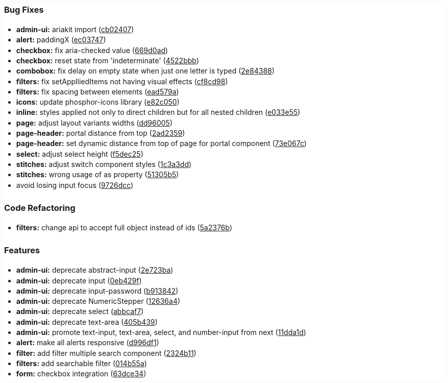 ### Bug Fixes

- **admin-ui:** ariakit import ([cb02407](https://github.com/vtex/admin-ui/commit/cb024074f9c552290ee70aadde616795ddcd60f0))
- **alert:** paddingX ([ec03747](https://github.com/vtex/admin-ui/commit/ec037474cfaf856e4caac16f0058ebe8410f4bc3))
- **checkbox:** fix aria-checked value ([669d0ad](https://github.com/vtex/admin-ui/commit/669d0adb6f625998d1307cfe2af2d829d96766fd))
- **checkbox:** reset state from 'indeterminate' ([4522bbb](https://github.com/vtex/admin-ui/commit/4522bbbab6cd51397276b62d3255be0aeb689783))
- **combobox:** fix delay on empty state when just one letter is typed ([2e84388](https://github.com/vtex/admin-ui/commit/2e84388c266f060c1e5af72fc7311c23485831f6))
- **filters:** fix setApplliedItems not having visual effects ([cf8cd98](https://github.com/vtex/admin-ui/commit/cf8cd989d7f9bf89176ae4d4cafbbbc56732a75d))
- **filters:** fix spacing between elements ([ead579a](https://github.com/vtex/admin-ui/commit/ead579ab3f844f6d99ddbf91d51bb58bd602d871))
- **icons:** update phosphor-icons library ([e82c050](https://github.com/vtex/admin-ui/commit/e82c0506a31f8a77f918eae08662c7b5efadf825))
- **inline:** styles applied not only to direct children but for all nested children ([e033e55](https://github.com/vtex/admin-ui/commit/e033e552e827d9d90cdc816eb3bb511152048567))
- **page:** adjust layout variants widths ([dd96005](https://github.com/vtex/admin-ui/commit/dd96005ec427564ed879f516528d109455095a58))
- **page-header:** portal distance from top ([2ad2359](https://github.com/vtex/admin-ui/commit/2ad23591f4138abda7435117114cb5c198774551))
- **page-header:** set dynamic distance from top of page for portal component ([73e067c](https://github.com/vtex/admin-ui/commit/73e067c37a4e047df37beaa92821043812854512))
- **select:** adjust select height ([f5dec25](https://github.com/vtex/admin-ui/commit/f5dec2588de0f729a9c04aecc0d90be1b86e81b4))
- **stitches:** adjust switch component styles ([1c3a3dd](https://github.com/vtex/admin-ui/commit/1c3a3ddfed2cb63ebc0abcd779059c3c52973a10))
- **stitches:** wrong usage of as property ([51305b5](https://github.com/vtex/admin-ui/commit/51305b59083c9699d0b4238d6bcd2c3ca64b3dc8))
- avoid losing input focus ([9726dcc](https://github.com/vtex/admin-ui/commit/9726dcc58eaac6d61756603471b837da2c3e91c7))

### Code Refactoring

- **filters:** change api to accept full object instead of ids ([5a2376b](https://github.com/vtex/admin-ui/commit/5a2376bcd1a1bf11e9bc95e5db289bbaf04006ce))

### Features

- **admin-ui:** deprecate abstract-input ([2e723ba](https://github.com/vtex/admin-ui/commit/2e723baf7972e7f8b14b4f26e648740d2707eeed))
- **admin-ui:** deprecate input ([0eb429f](https://github.com/vtex/admin-ui/commit/0eb429f8d79a16d2fefbcb2eedc77f43d637cf1f))
- **admin-ui:** deprecate input-password ([b913842](https://github.com/vtex/admin-ui/commit/b913842a60b535a24854603ab8b8c36620125533))
- **admin-ui:** deprecate NumericStepper ([12636a4](https://github.com/vtex/admin-ui/commit/12636a4bc819b6976c50a497ef039188040c6e22))
- **admin-ui:** deprecate select ([abbcaf7](https://github.com/vtex/admin-ui/commit/abbcaf704217689d9f7008b65b69b4e9df4fedcc))
- **admin-ui:** deprecate text-area ([405b439](https://github.com/vtex/admin-ui/commit/405b439808be2ed260421bb01b615f3a1bdcd55c))
- **admin-ui:** promote text-input, text-area, select, and number-input from next ([11dda1d](https://github.com/vtex/admin-ui/commit/11dda1d0bc60396c5f36936813e987295a1e15ff))
- **alert:** make all alerts responsive ([d996df1](https://github.com/vtex/admin-ui/commit/d996df19ae7e9fa956f7aac91e02fbeb1ae2fb6c))
- **filter:** add filter multiple search component ([2324b11](https://github.com/vtex/admin-ui/commit/2324b11b54117de45630ce8eb87746a9969ad970))
- **filters:** add searchable filter ([014b55a](https://github.com/vtex/admin-ui/commit/014b55ac18a35ff759f0b0b76134e4452bc73702))
- **form:** checkbox integration ([63dce34](https://github.com/vtex/admin-ui/commit/63dce3419c67496f786887d39281135913e82a37))